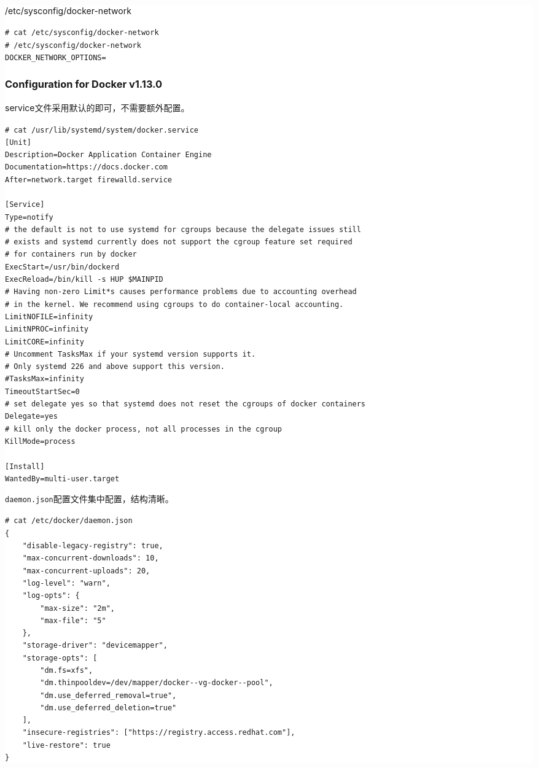 /etc/sysconfig/docker-network
```
# cat /etc/sysconfig/docker-network 
# /etc/sysconfig/docker-network
DOCKER_NETWORK_OPTIONS=
```

### Configuration for Docker v1.13.0

service文件采用默认的即可，不需要额外配置。

```
# cat /usr/lib/systemd/system/docker.service
[Unit]
Description=Docker Application Container Engine
Documentation=https://docs.docker.com
After=network.target firewalld.service

[Service]
Type=notify
# the default is not to use systemd for cgroups because the delegate issues still
# exists and systemd currently does not support the cgroup feature set required
# for containers run by docker
ExecStart=/usr/bin/dockerd
ExecReload=/bin/kill -s HUP $MAINPID
# Having non-zero Limit*s causes performance problems due to accounting overhead
# in the kernel. We recommend using cgroups to do container-local accounting.
LimitNOFILE=infinity
LimitNPROC=infinity
LimitCORE=infinity
# Uncomment TasksMax if your systemd version supports it.
# Only systemd 226 and above support this version.
#TasksMax=infinity
TimeoutStartSec=0
# set delegate yes so that systemd does not reset the cgroups of docker containers
Delegate=yes
# kill only the docker process, not all processes in the cgroup
KillMode=process

[Install]
WantedBy=multi-user.target
```

`daemon.json`配置文件集中配置，结构清晰。

```
# cat /etc/docker/daemon.json
{
    "disable-legacy-registry": true,
    "max-concurrent-downloads": 10,
    "max-concurrent-uploads": 20,
    "log-level": "warn",
    "log-opts": {
        "max-size": "2m",
        "max-file": "5"
    },
    "storage-driver": "devicemapper",
    "storage-opts": [
        "dm.fs=xfs",
        "dm.thinpooldev=/dev/mapper/docker--vg-docker--pool",
        "dm.use_deferred_removal=true",
        "dm.use_deferred_deletion=true"
    ],
    "insecure-registries": ["https://registry.access.redhat.com"],
    "live-restore": true
}
```